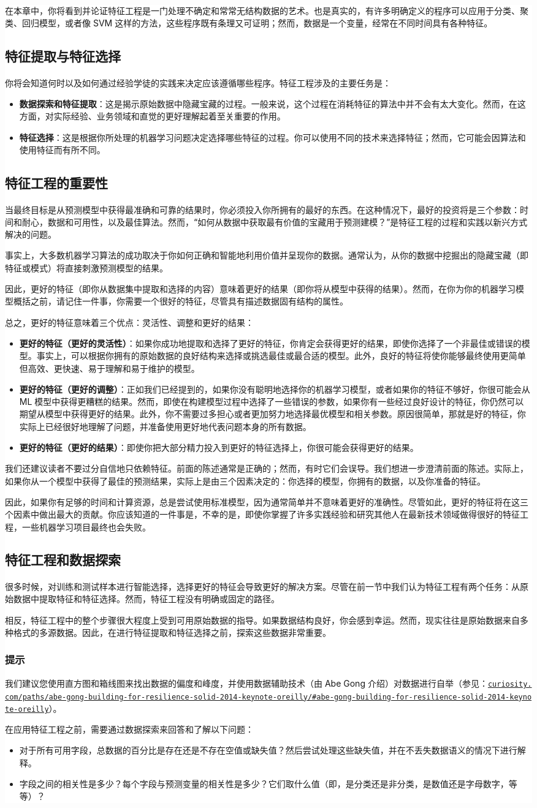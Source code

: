 在本章中，你将看到并论证特征工程是一门处理不确定和常常无结构数据的艺术。也是真实的，有许多明确定义的程序可以应用于分类、聚类、回归模型，或者像 SVM 这样的方法，这些程序既有条理又可证明；然而，数据是一个变量，经常在不同时间具有各种特征。

## 特征提取与特征选择

你将会知道何时以及如何通过经验学徒的实践来决定应该遵循哪些程序。特征工程涉及的主要任务是：

+   **数据探索和特征提取**：这是揭示原始数据中隐藏宝藏的过程。一般来说，这个过程在消耗特征的算法中并不会有太大变化。然而，在这方面，对实际经验、业务领域和直觉的更好理解起着至关重要的作用。

+   **特征选择**：这是根据你所处理的机器学习问题决定选择哪些特征的过程。你可以使用不同的技术来选择特征；然而，它可能会因算法和使用特征而有所不同。

## 特征工程的重要性

当最终目标是从预测模型中获得最准确和可靠的结果时，你必须投入你所拥有的最好的东西。在这种情况下，最好的投资将是三个参数：时间和耐心，数据和可用性，以及最佳算法。然而，“如何从数据中获取最有价值的宝藏用于预测建模？”是特征工程的过程和实践以新兴方式解决的问题。

事实上，大多数机器学习算法的成功取决于你如何正确和智能地利用价值并呈现你的数据。通常认为，从你的数据中挖掘出的隐藏宝藏（即特征或模式）将直接刺激预测模型的结果。

因此，更好的特征（即你从数据集中提取和选择的内容）意味着更好的结果（即你将从模型中获得的结果）。然而，在你为你的机器学习模型概括之前，请记住一件事，你需要一个很好的特征，尽管具有描述数据固有结构的属性。

总之，更好的特征意味着三个优点：灵活性、调整和更好的结果：

+   **更好的特征（更好的灵活性）**：如果你成功地提取和选择了更好的特征，你肯定会获得更好的结果，即使你选择了一个非最佳或错误的模型。事实上，可以根据你拥有的原始数据的良好结构来选择或挑选最佳或最合适的模型。此外，良好的特征将使你能够最终使用更简单但高效、更快速、易于理解和易于维护的模型。

+   **更好的特征（更好的调整）**：正如我们已经提到的，如果你没有聪明地选择你的机器学习模型，或者如果你的特征不够好，你很可能会从 ML 模型中获得更糟糕的结果。然而，即使在构建模型过程中选择了一些错误的参数，如果你有一些经过良好设计的特征，你仍然可以期望从模型中获得更好的结果。此外，你不需要过多担心或者更加努力地选择最优模型和相关参数。原因很简单，那就是好的特征，你实际上已经很好地理解了问题，并准备使用更好地代表问题本身的所有数据。

+   **更好的特征（更好的结果）**：即使你把大部分精力投入到更好的特征选择上，你很可能会获得更好的结果。

我们还建议读者不要过分自信地只依赖特征。前面的陈述通常是正确的；然而，有时它们会误导。我们想进一步澄清前面的陈述。实际上，如果你从一个模型中获得了最佳的预测结果，实际上是由三个因素决定的：你选择的模型，你拥有的数据，以及你准备的特征。

因此，如果你有足够的时间和计算资源，总是尝试使用标准模型，因为通常简单并不意味着更好的准确性。尽管如此，更好的特征将在这三个因素中做出最大的贡献。你应该知道的一件事是，不幸的是，即使你掌握了许多实践经验和研究其他人在最新技术领域做得很好的特征工程，一些机器学习项目最终也会失败。

## 特征工程和数据探索

很多时候，对训练和测试样本进行智能选择，选择更好的特征会导致更好的解决方案。尽管在前一节中我们认为特征工程有两个任务：从原始数据中提取特征和特征选择。然而，特征工程没有明确或固定的路径。

相反，特征工程中的整个步骤很大程度上受到可用原始数据的指导。如果数据结构良好，你会感到幸运。然而，现实往往是原始数据来自多种格式的多源数据。因此，在进行特征提取和特征选择之前，探索这些数据非常重要。

### 提示

我们建议您使用直方图和箱线图来找出数据的偏度和峰度，并使用数据辅助技术（由 Abe Gong 介绍）对数据进行自举（参见：[`curiosity.com/paths/abe-gong-building-for-resilience-solid-2014-keynote-oreilly/#abe-gong-building-for-resilience-solid-2014-keynote-oreilly`](https://curiosity.com/paths/abe-gong-building-for-resilience-solid-2014-keynote-oreilly/#abe-gong-building-for-resilience-solid-2014-keynote-oreilly)）。

在应用特征工程之前，需要通过数据探索来回答和了解以下问题：

+   对于所有可用字段，总数据的百分比是存在还是不存在空值或缺失值？然后尝试处理这些缺失值，并在不丢失数据语义的情况下进行解释。

+   字段之间的相关性是多少？每个字段与预测变量的相关性是多少？它们取什么值（即，是分类还是非分类，是数值还是字母数字，等等）？
